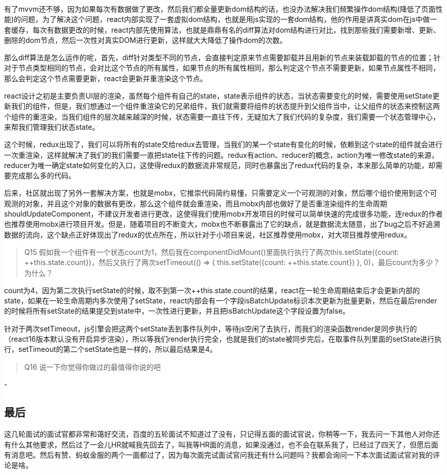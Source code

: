 有了mvvm还不够，因为如果每次有数据做了更改，然后我们都全量更新dom结构的话，也没办法解决我们频繁操作dom结构(降低了页面性能)的问题，为了解决这个问题，react内部实现了一套虚拟dom结构，也就是用js实现的一套dom结构，他的作用是讲真实dom在js中做一套缓存，每次有数据更改的时候，react内部先使用算法，也就是鼎鼎有名的diff算法对dom结构进行对比，找到那些我们需要新增、更新、删除的dom节点，然后一次性对真实DOM进行更新，这样就大大降低了操作dom的次数。

那么diff算法是怎么运作的呢，首先，diff针对类型不同的节点，会直接判定原来节点需要卸载并且用新的节点来装载卸载的节点的位置；针对于节点类型相同的节点，会对比这个节点的所有属性，如果节点的所有属性相同，那么判定这个节点不需要更新，如果节点属性不相同，那么会判定这个节点需要更新，react会更新并重渲染这个节点。

react设计之初是主要负责UI层的渲染，虽然每个组件有自己的state，state表示组件的状态，当状态需要变化的时候，需要使用setState更新我们的组件，但是，我们想通过一个组件重渲染它的兄弟组件，我们就需要将组件的状态提升到父组件当中，让父组件的状态来控制这两个组件的重渲染，当我们组件的层次越来越深的时候，状态需要一直往下传，无疑加大了我们代码的复杂度，我们需要一个状态管理中心，来帮我们管理我们状态state。

这个时候，redux出现了，我们可以将所有的state交给redux去管理，当我们的某一个state有变化的时候，依赖到这个state的组件就会进行一次重渲染，这样就解决了我们的我们需要一直把state往下传的问题。redux有action、reducer的概念，action为唯一修改state的来源，reducer为唯一确定state如何变化的入口，这使得redux的数据流非常规范，同时也暴露出了redux代码的复杂，本来那么简单的功能，却需要完成那么多的代码。

后来，社区就出现了另外一套解决方案，也就是mobx，它推崇代码简约易懂，只需要定义一个可观测的对象，然后哪个组价使用到这个可观测的对象，并且这个对象的数据有更改，那么这个组件就会重渲染，而且mobx内部也做好了是否重渲染组件的生命周期shouldUpdateComponent，不建议开发者进行更改，这使得我们使用mobx开发项目的时候可以简单快速的完成很多功能，连redux的作者也推荐使用mobx进行项目开发。但是，随着项目的不断变大，mobx也不断暴露出了它的缺点，就是数据流太随意，出了bug之后不好追溯数据的流向，这个缺点正好体现出了redux的优点所在，所以针对于小项目来说，社区推荐使用mobx，对大项目推荐使用redux。

> Q15 假如我一个组件有一个状态count为1，然后我在componentDidMount()里面执行执行了两次this.setState({count: ++this.state.count})，然后又执行了两次setTimeout(() => { this.setState({count: ++this.state.count}) }, 0)，最后count为多少？为什么？

count为4，因为第二次执行setState的时候，取不到第一次++this.state.count的结果，react在一轮生命周期结束后才会更新内部的state，如果在一轮生命周期内多次使用了setState，react内部会有一个字段isBatchUpdate标识本次更新为批量更新，然后在最后render的时候将所有setState的结果提交到state中，一次性进行更新，并且把isBatchUpdate这个字段设置为false。

针对于两次setTimeout，js引擎会把这两个setState丢到事件队列中，等待js空闲了去执行，而我们的渲染函数render是同步执行的（react16版本默认没有开启异步渲染），所以等我们render执行完全，也就是我们的state被同步完后，在取事件队列里面的setState进行执行，setTimeout的第二个setState也是一样的，所以最后结果是4。

> Q16 说一下你觉得你做过的最值得你说的吧

\-

## 最后

这几轮面试的面试官都非常和蔼好交流，百度的五轮面试不知道过了没有，只记得五面的面试官说，你稍等一下，我去问一下其他人对你还有什么其他要求，然后过了一会儿HR就喊我先回去了，叫我等HR面的消息，如果没通过，也不会在联系我了，已经过了四天了，但愿后面有消息吧。然后有赞、蚂蚁金服的两个一面都过了，因为每次面完试面试官问我还有什么问题吗？我都会询问一下本次面试面试官对我的评论是啥。
